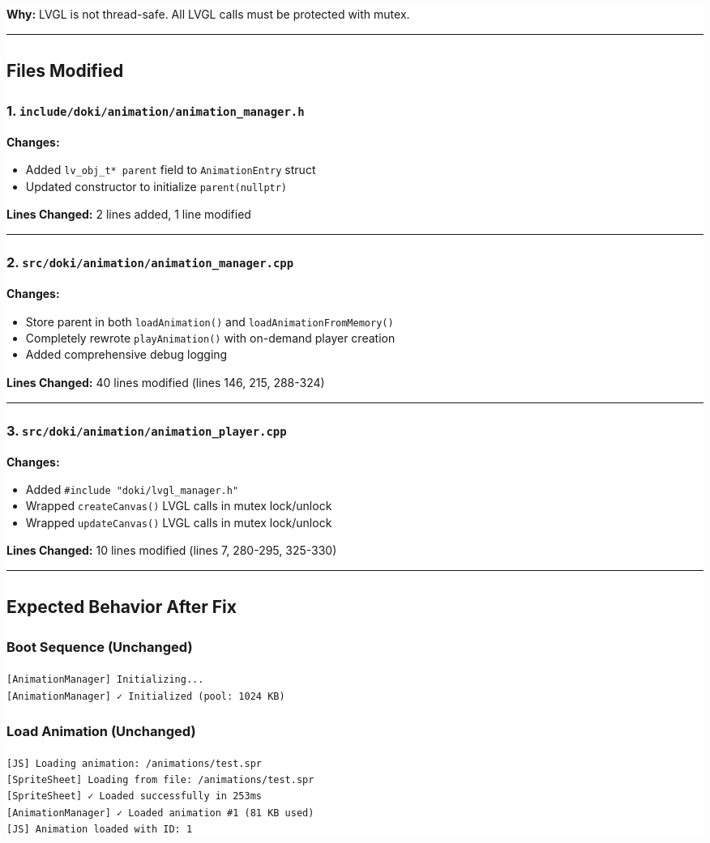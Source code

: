 **Why:** LVGL is not thread-safe. All LVGL calls must be protected with mutex.

---

## Files Modified

### 1. `include/doki/animation/animation_manager.h`
**Changes:**
- Added `lv_obj_t* parent` field to `AnimationEntry` struct
- Updated constructor to initialize `parent(nullptr)`

**Lines Changed:** 2 lines added, 1 line modified

---

### 2. `src/doki/animation/animation_manager.cpp`
**Changes:**
- Store parent in both `loadAnimation()` and `loadAnimationFromMemory()`
- Completely rewrote `playAnimation()` with on-demand player creation
- Added comprehensive debug logging

**Lines Changed:** 40 lines modified (lines 146, 215, 288-324)

---

### 3. `src/doki/animation/animation_player.cpp`
**Changes:**
- Added `#include "doki/lvgl_manager.h"`
- Wrapped `createCanvas()` LVGL calls in mutex lock/unlock
- Wrapped `updateCanvas()` LVGL calls in mutex lock/unlock

**Lines Changed:** 10 lines modified (lines 7, 280-295, 325-330)

---

## Expected Behavior After Fix

### Boot Sequence (Unchanged)
```
[AnimationManager] Initializing...
[AnimationManager] ✓ Initialized (pool: 1024 KB)
```

### Load Animation (Unchanged)
```
[JS] Loading animation: /animations/test.spr
[SpriteSheet] Loading from file: /animations/test.spr
[SpriteSheet] ✓ Loaded successfully in 253ms
[AnimationManager] ✓ Loaded animation #1 (81 KB used)
[JS] Animation loaded with ID: 1
```
